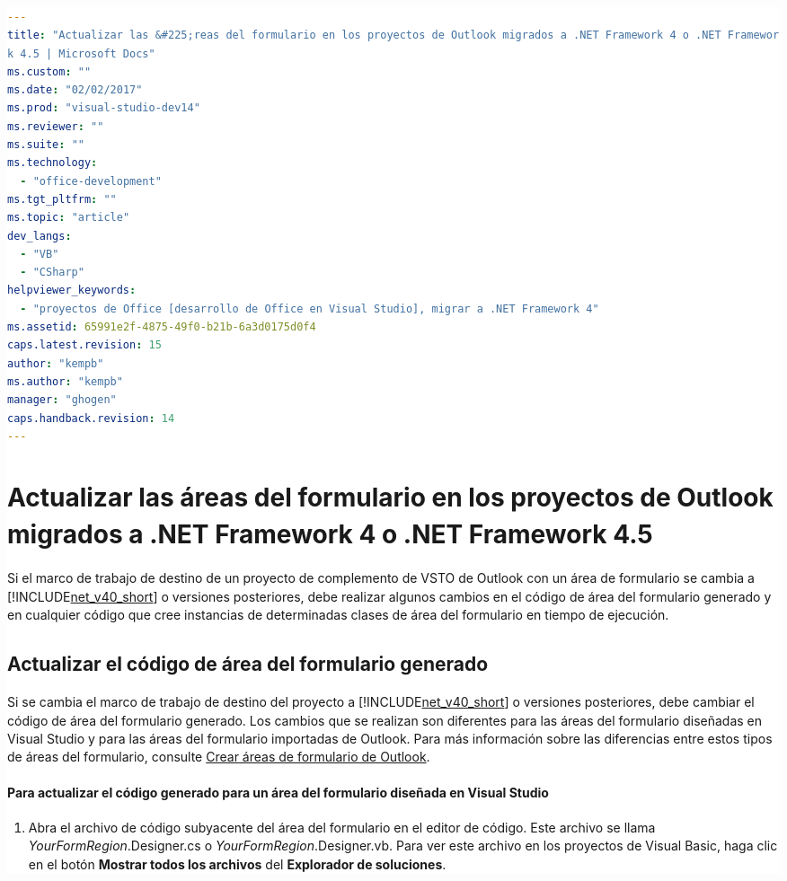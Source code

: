 ```yaml
---
title: "Actualizar las &#225;reas del formulario en los proyectos de Outlook migrados a .NET Framework 4 o .NET Framework 4.5 | Microsoft Docs"
ms.custom: ""
ms.date: "02/02/2017"
ms.prod: "visual-studio-dev14"
ms.reviewer: ""
ms.suite: ""
ms.technology: 
  - "office-development"
ms.tgt_pltfrm: ""
ms.topic: "article"
dev_langs: 
  - "VB"
  - "CSharp"
helpviewer_keywords: 
  - "proyectos de Office [desarrollo de Office en Visual Studio], migrar a .NET Framework 4"
ms.assetid: 65991e2f-4875-49f0-b21b-6a3d0175d0f4
caps.latest.revision: 15
author: "kempb"
ms.author: "kempb"
manager: "ghogen"
caps.handback.revision: 14
---
```

# Actualizar las &#225;reas del formulario en los proyectos de Outlook migrados a .NET Framework 4 o .NET Framework 4.5
  Si el marco de trabajo de destino de un proyecto de complemento de VSTO de Outlook con un área de formulario se cambia a [!INCLUDE[net_v40_short](../sharepoint/includes/net-v40-short-md.md)] o versiones posteriores, debe realizar algunos cambios en el código de área del formulario generado y en cualquier código que cree instancias de determinadas clases de área del formulario en tiempo de ejecución.  
  
## Actualizar el código de área del formulario generado  
 Si se cambia el marco de trabajo de destino del proyecto a [!INCLUDE[net_v40_short](../sharepoint/includes/net-v40-short-md.md)] o versiones posteriores, debe cambiar el código de área del formulario generado. Los cambios que se realizan son diferentes para las áreas del formulario diseñadas en Visual Studio y para las áreas del formulario importadas de Outlook. Para más información sobre las diferencias entre estos tipos de áreas del formulario, consulte [Crear áreas de formulario de Outlook](../vsto/creating-outlook-form-regions.md).  
  
#### Para actualizar el código generado para un área del formulario diseñada en Visual Studio  
  
1.  Abra el archivo de código subyacente del área del formulario en el editor de código. Este archivo se llama *YourFormRegion*.Designer.cs o *YourFormRegion*.Designer.vb. Para ver este archivo en los proyectos de Visual Basic, haga clic en el botón **Mostrar todos los archivos** del **Explorador de soluciones**.  
  